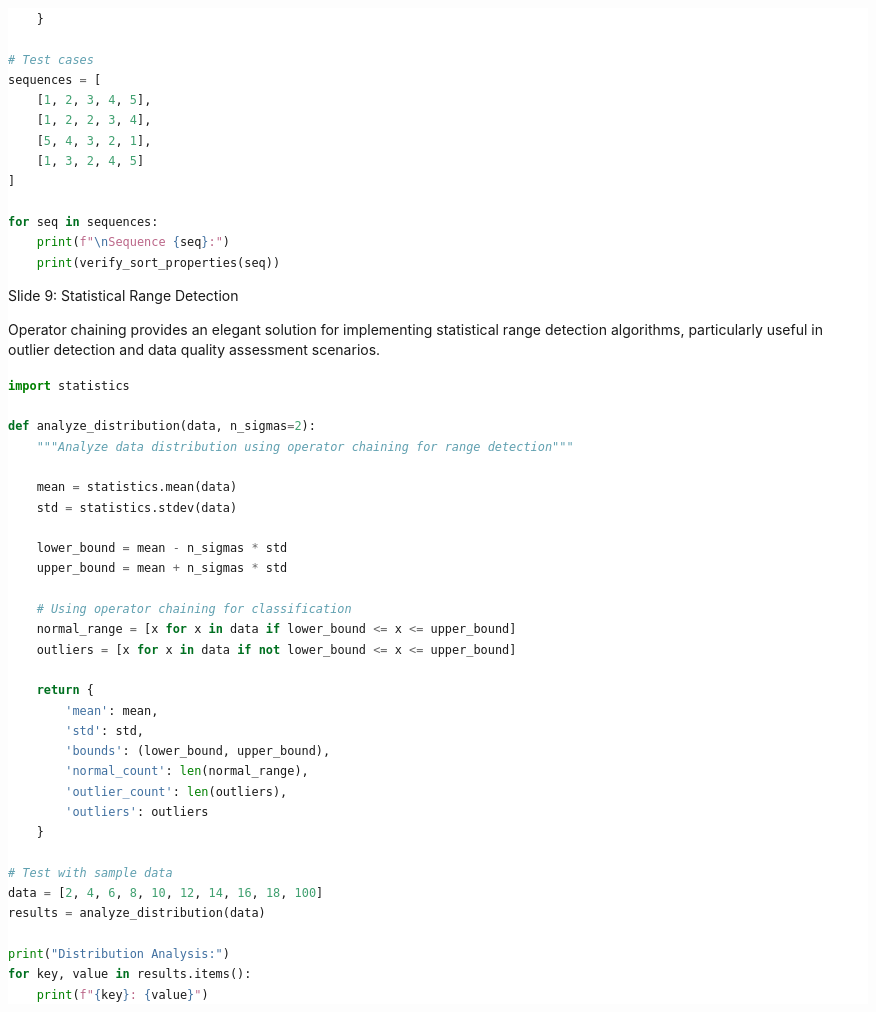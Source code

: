 ```python
    }

# Test cases
sequences = [
    [1, 2, 3, 4, 5],
    [1, 2, 2, 3, 4],
    [5, 4, 3, 2, 1],
    [1, 3, 2, 4, 5]
]

for seq in sequences:
    print(f"\nSequence {seq}:")
    print(verify_sort_properties(seq))
```

Slide 9: Statistical Range Detection

Operator chaining provides an elegant solution for implementing statistical range detection algorithms, particularly useful in outlier detection and data quality assessment scenarios.

```python
import statistics

def analyze_distribution(data, n_sigmas=2):
    """Analyze data distribution using operator chaining for range detection"""
    
    mean = statistics.mean(data)
    std = statistics.stdev(data)
    
    lower_bound = mean - n_sigmas * std
    upper_bound = mean + n_sigmas * std
    
    # Using operator chaining for classification
    normal_range = [x for x in data if lower_bound <= x <= upper_bound]
    outliers = [x for x in data if not lower_bound <= x <= upper_bound]
    
    return {
        'mean': mean,
        'std': std,
        'bounds': (lower_bound, upper_bound),
        'normal_count': len(normal_range),
        'outlier_count': len(outliers),
        'outliers': outliers
    }

# Test with sample data
data = [2, 4, 6, 8, 10, 12, 14, 16, 18, 100]
results = analyze_distribution(data)

print("Distribution Analysis:")
for key, value in results.items():
    print(f"{key}: {value}")
```
